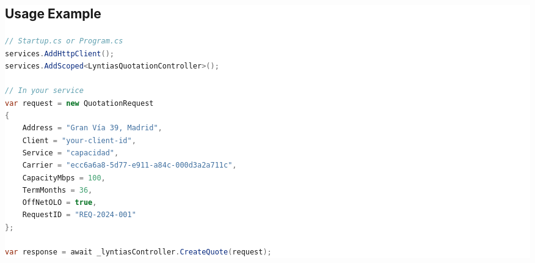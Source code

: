 ## Usage Example

```csharp
// Startup.cs or Program.cs
services.AddHttpClient();
services.AddScoped<LyntiasQuotationController>();

// In your service
var request = new QuotationRequest
{
    Address = "Gran Vía 39, Madrid",
    Client = "your-client-id",
    Service = "capacidad",
    Carrier = "ecc6a6a8-5d77-e911-a84c-000d3a2a711c",
    CapacityMbps = 100,
    TermMonths = 36,
    OffNetOLO = true,
    RequestID = "REQ-2024-001"
};

var response = await _lyntiasController.CreateQuote(request);
```